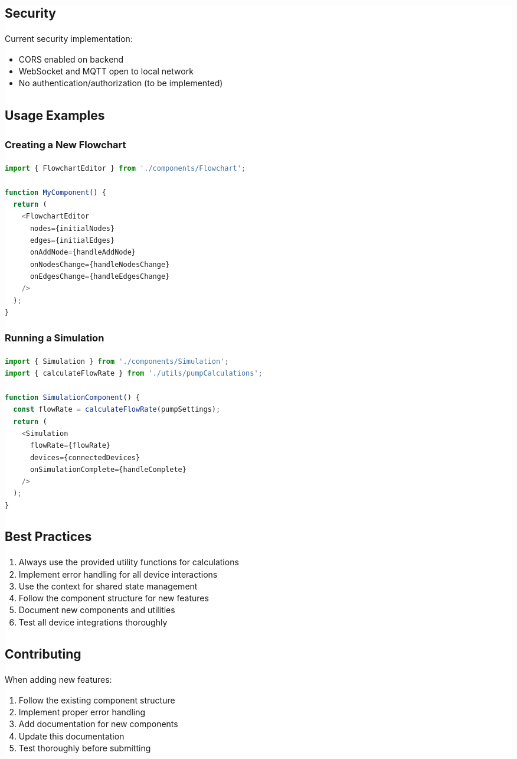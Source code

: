 ## Security

Current security implementation:
- CORS enabled on backend
- WebSocket and MQTT open to local network
- No authentication/authorization (to be implemented)

## Usage Examples

### Creating a New Flowchart
```javascript
import { FlowchartEditor } from './components/Flowchart';

function MyComponent() {
  return (
    <FlowchartEditor
      nodes={initialNodes}
      edges={initialEdges}
      onAddNode={handleAddNode}
      onNodesChange={handleNodesChange}
      onEdgesChange={handleEdgesChange}
    />
  );
}
```

### Running a Simulation
```javascript
import { Simulation } from './components/Simulation';
import { calculateFlowRate } from './utils/pumpCalculations';

function SimulationComponent() {
  const flowRate = calculateFlowRate(pumpSettings);
  return (
    <Simulation
      flowRate={flowRate}
      devices={connectedDevices}
      onSimulationComplete={handleComplete}
    />
  );
}
```

## Best Practices

1. Always use the provided utility functions for calculations
2. Implement error handling for all device interactions
3. Use the context for shared state management
4. Follow the component structure for new features
5. Document new components and utilities
6. Test all device integrations thoroughly

## Contributing

When adding new features:
1. Follow the existing component structure
2. Implement proper error handling
3. Add documentation for new components
4. Update this documentation
5. Test thoroughly before submitting 